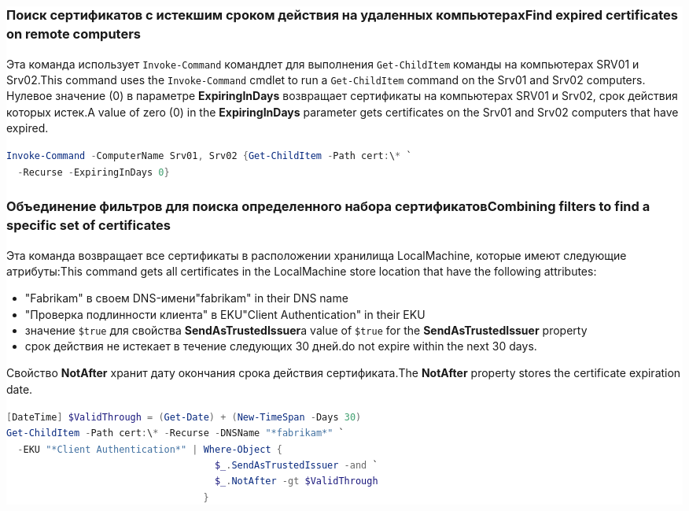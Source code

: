 ### <a name="find-expired-certificates-on-remote-computers"></a><span data-ttu-id="d8e08-159">Поиск сертификатов с истекшим сроком действия на удаленных компьютерах</span><span class="sxs-lookup"><span data-stu-id="d8e08-159">Find expired certificates on remote computers</span></span>

<span data-ttu-id="d8e08-160">Эта команда использует `Invoke-Command` командлет для выполнения `Get-ChildItem` команды на компьютерах SRV01 и Srv02.</span><span class="sxs-lookup"><span data-stu-id="d8e08-160">This command uses the `Invoke-Command` cmdlet to run a `Get-ChildItem` command on the Srv01 and Srv02 computers.</span></span> <span data-ttu-id="d8e08-161">Нулевое значение (0) в параметре **ExpiringInDays** возвращает сертификаты на компьютерах SRV01 и Srv02, срок действия которых истек.</span><span class="sxs-lookup"><span data-stu-id="d8e08-161">A value of zero (0) in the **ExpiringInDays** parameter gets certificates on the Srv01 and Srv02 computers that have expired.</span></span>

```powershell
Invoke-Command -ComputerName Srv01, Srv02 {Get-ChildItem -Path cert:\* `
  -Recurse -ExpiringInDays 0}
```

### <a name="combining-filters-to-find-a-specific-set-of-certificates"></a><span data-ttu-id="d8e08-162">Объединение фильтров для поиска определенного набора сертификатов</span><span class="sxs-lookup"><span data-stu-id="d8e08-162">Combining filters to find a specific set of certificates</span></span>

<span data-ttu-id="d8e08-163">Эта команда возвращает все сертификаты в расположении хранилища LocalMachine, которые имеют следующие атрибуты:</span><span class="sxs-lookup"><span data-stu-id="d8e08-163">This command gets all certificates in the LocalMachine store location that have the following attributes:</span></span>

- <span data-ttu-id="d8e08-164">"Fabrikam" в своем DNS-имени</span><span class="sxs-lookup"><span data-stu-id="d8e08-164">"fabrikam" in their DNS name</span></span>
- <span data-ttu-id="d8e08-165">"Проверка подлинности клиента" в EKU</span><span class="sxs-lookup"><span data-stu-id="d8e08-165">"Client Authentication" in their EKU</span></span>
- <span data-ttu-id="d8e08-166">значение `$true` для свойства **SendAsTrustedIssuer**</span><span class="sxs-lookup"><span data-stu-id="d8e08-166">a value of `$true` for the **SendAsTrustedIssuer** property</span></span>
- <span data-ttu-id="d8e08-167">срок действия не истекает в течение следующих 30 дней.</span><span class="sxs-lookup"><span data-stu-id="d8e08-167">do not expire within the next 30 days.</span></span>

<span data-ttu-id="d8e08-168">Свойство **NotAfter** хранит дату окончания срока действия сертификата.</span><span class="sxs-lookup"><span data-stu-id="d8e08-168">The **NotAfter** property stores the certificate expiration date.</span></span>

```powershell
[DateTime] $ValidThrough = (Get-Date) + (New-TimeSpan -Days 30)
Get-ChildItem -Path cert:\* -Recurse -DNSName "*fabrikam*" `
  -EKU "*Client Authentication*" | Where-Object {
                                     $_.SendAsTrustedIssuer -and `
                                     $_.NotAfter -gt $ValidThrough
                                   }
```
